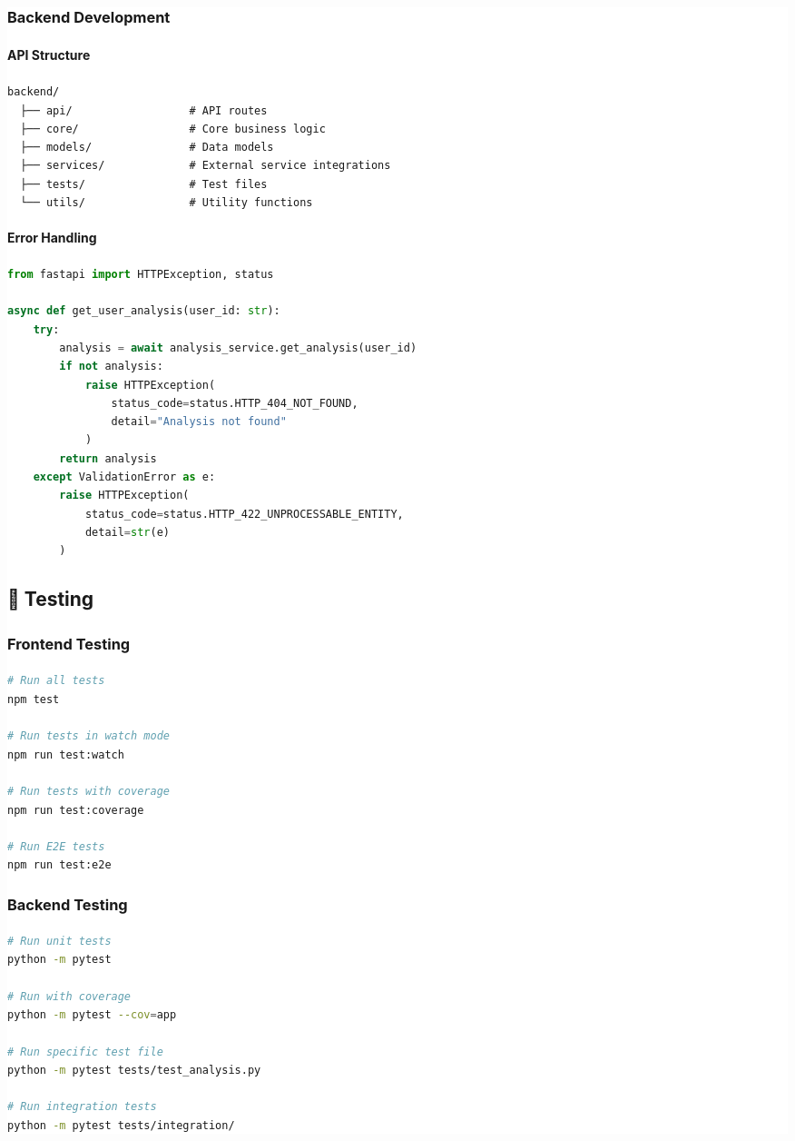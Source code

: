 ### Backend Development

#### API Structure
```
backend/
  ├── api/                  # API routes
  ├── core/                 # Core business logic
  ├── models/               # Data models
  ├── services/             # External service integrations
  ├── tests/                # Test files
  └── utils/                # Utility functions
```

#### Error Handling
```python
from fastapi import HTTPException, status

async def get_user_analysis(user_id: str):
    try:
        analysis = await analysis_service.get_analysis(user_id)
        if not analysis:
            raise HTTPException(
                status_code=status.HTTP_404_NOT_FOUND,
                detail="Analysis not found"
            )
        return analysis
    except ValidationError as e:
        raise HTTPException(
            status_code=status.HTTP_422_UNPROCESSABLE_ENTITY,
            detail=str(e)
        )
```

## 🧪 Testing

### Frontend Testing
```bash
# Run all tests
npm test

# Run tests in watch mode
npm run test:watch

# Run tests with coverage
npm run test:coverage

# Run E2E tests
npm run test:e2e
```

### Backend Testing
```bash
# Run unit tests
python -m pytest

# Run with coverage
python -m pytest --cov=app

# Run specific test file
python -m pytest tests/test_analysis.py

# Run integration tests
python -m pytest tests/integration/
```